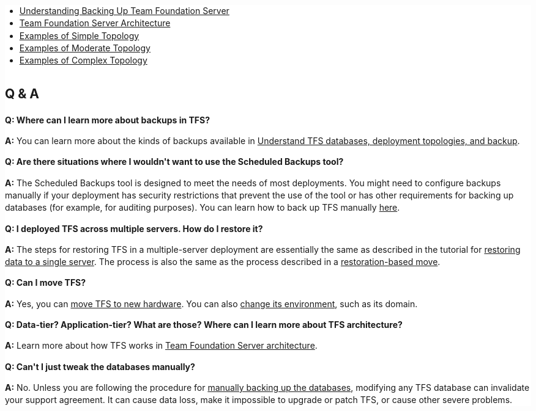 -   [Understanding Backing Up Team Foundation Server](backup-db-architecture.md)
-   [Team Foundation Server Architecture](../../architecture/architecture.md)
-   [Examples of Simple Topology](../../architecture/examples-simple-topo.md)
-   [Examples of Moderate Topology](../../architecture/examples-moderate-topo.md)
-   [Examples of Complex Topology](../../architecture/examples-complex-topo.md)

## Q & A

**Q: Where can I learn more about backups in TFS?**

**A:** You can learn more about the kinds of backups available in [Understand TFS databases, deployment topologies, and backup](backup-db-architecture.md).

**Q: Are there situations where I wouldn't want to use the Scheduled Backups tool?**

**A:** The Scheduled Backups tool is designed to meet the needs of most deployments. You might need to configure backups manually if your deployment has security restrictions that prevent the use of the tool or has other requirements for backing up databases (for example, for auditing purposes). You can learn how to back up TFS manually [here](manually-backup-tfs.md).

**Q: I deployed TFS across multiple servers. How do I restore it?**

**A:** The steps for restoring TFS in a multiple-server deployment are essentially the same as described in the tutorial for [restoring data to a single server](tut-single-svr-home.md). The process is also the same as the process described in a [restoration-based move](../move-clone-hardware.md).

**Q: Can I move TFS?**

**A:** Yes, you can [move TFS to new hardware](../move-clone-hardware.md). You can also [change its environment](../move-across-domains.md), such as its domain.

**Q: Data-tier? Application-tier? What are those? Where can I learn more about TFS architecture?**

**A:** Learn more about how TFS works in [Team Foundation Server architecture](../../architecture/architecture.md).

**Q: Can't I just tweak the databases manually?**

**A:** No. Unless you are following the procedure for [manually backing up the databases](manually-backup-tfs.md), modifying any TFS database can invalidate your support agreement. It can cause data loss, make it impossible to upgrade or patch TFS, or cause other severe problems.

